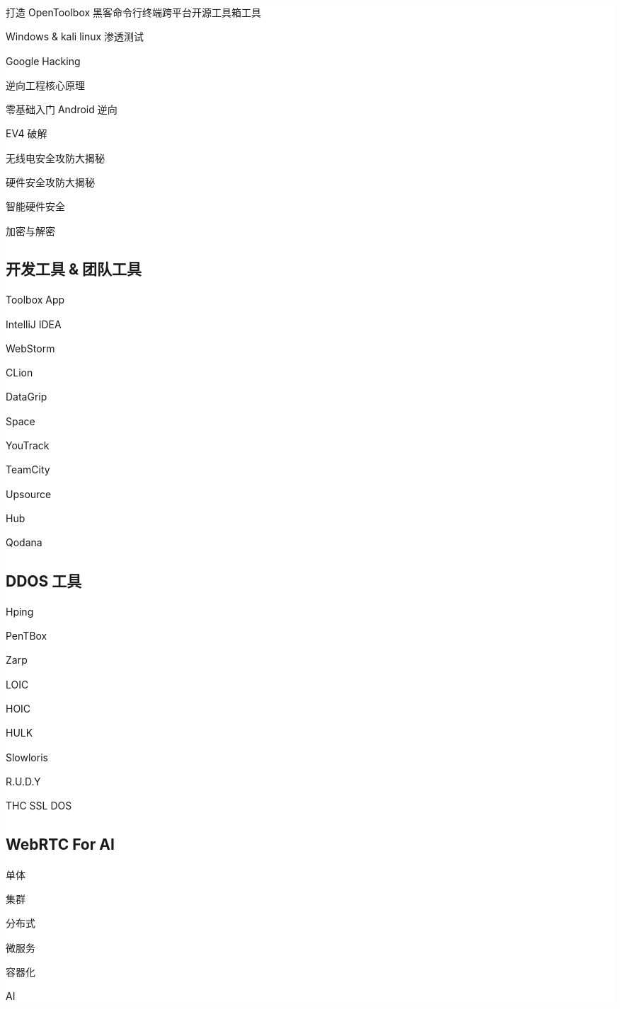 打造 OpenToolbox 黑客命令行终端跨平台开源工具箱工具

Windows & kali linux 渗透测试

Google Hacking

逆向工程核心原理

零基础入门 Android 逆向

EV4 破解

无线电安全攻防大揭秘

硬件安全攻防大揭秘

智能硬件安全

加密与解密

## 开发工具 & 团队工具

Toolbox App

IntelliJ IDEA

WebStorm

CLion

DataGrip

Space

YouTrack

TeamCity

Upsource

Hub

Qodana

## DDOS 工具

Hping

PenTBox

Zarp

LOIC

HOIC

HULK

Slowloris

R.U.D.Y

THC SSL DOS

## WebRTC For AI

单体

集群

分布式

微服务

容器化

AI
